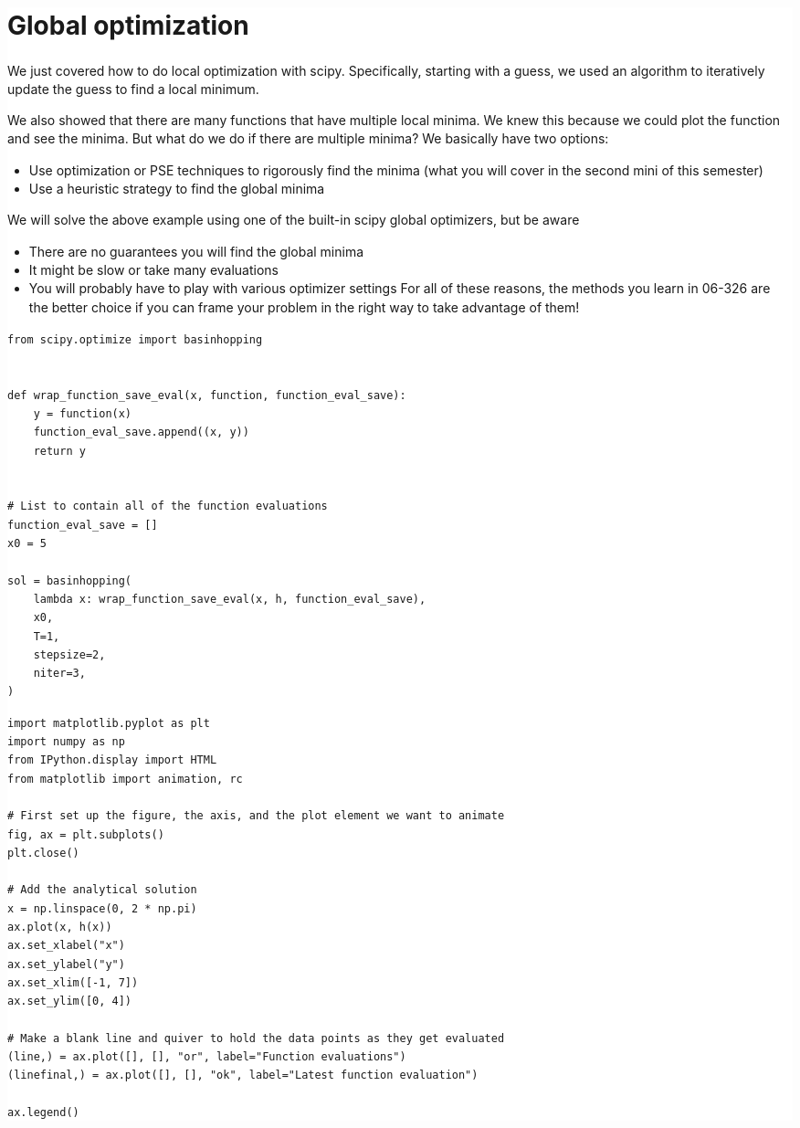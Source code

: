 # Global optimization

We just covered how to do local optimization with scipy. Specifically, starting with a guess, we used an algorithm to iteratively update the guess to find a local minimum. 

We also showed that there are many functions that have multiple local minima. We knew this because we could plot the function and see the minima. But what do we do if there are multiple minima? We basically have two options:
* Use optimization or PSE techniques to rigorously find the minima (what you will cover in the second mini of this semester)
* Use a heuristic strategy to find the global minima

We will solve the above example using one of the built-in scipy global optimizers, but be aware
* There are no guarantees you will find the global minima
* It might be slow or take many evaluations
* You will probably have to play with various optimizer settings
For all of these reasons, the methods you learn in 06-326 are the better choice if you can frame your problem in the right way to take advantage of them!

```{code-cell} ipython3
from scipy.optimize import basinhopping


def wrap_function_save_eval(x, function, function_eval_save):
    y = function(x)
    function_eval_save.append((x, y))
    return y


# List to contain all of the function evaluations
function_eval_save = []
x0 = 5

sol = basinhopping(
    lambda x: wrap_function_save_eval(x, h, function_eval_save),
    x0,
    T=1,
    stepsize=2,
    niter=3,
)
```

```{code-cell} ipython3
import matplotlib.pyplot as plt
import numpy as np
from IPython.display import HTML
from matplotlib import animation, rc

# First set up the figure, the axis, and the plot element we want to animate
fig, ax = plt.subplots()
plt.close()

# Add the analytical solution
x = np.linspace(0, 2 * np.pi)
ax.plot(x, h(x))
ax.set_xlabel("x")
ax.set_ylabel("y")
ax.set_xlim([-1, 7])
ax.set_ylim([0, 4])

# Make a blank line and quiver to hold the data points as they get evaluated
(line,) = ax.plot([], [], "or", label="Function evaluations")
(linefinal,) = ax.plot([], [], "ok", label="Latest function evaluation")

ax.legend()
```